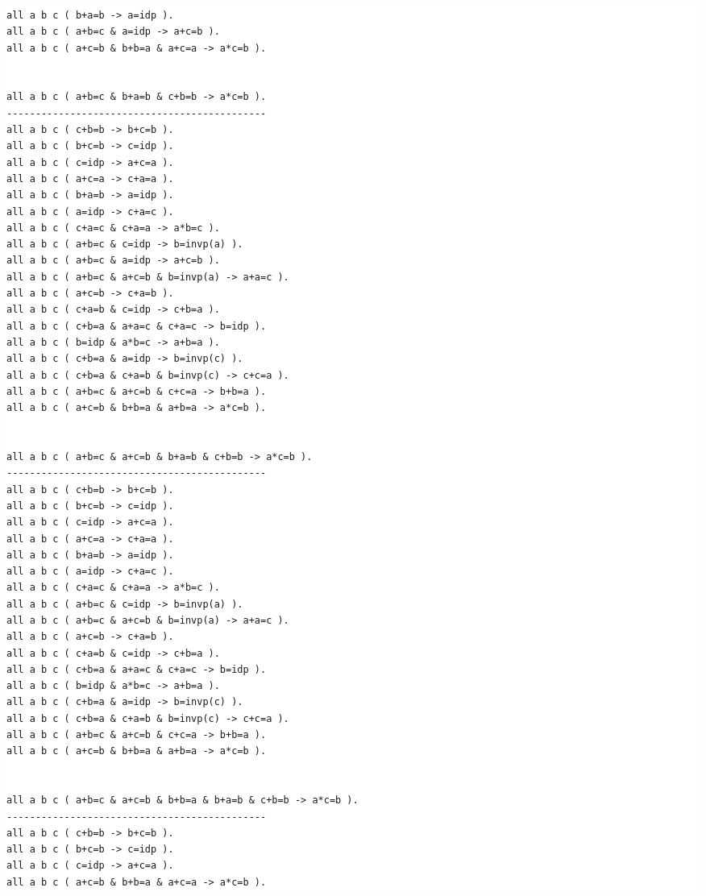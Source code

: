 ```
all a b c ( b+a=b -> a=idp ).
all a b c ( a+b=c & a=idp -> a+c=b ).
all a b c ( a+c=b & b+b=a & a+c=a -> a*c=b ).


all a b c ( a+b=c & b+a=b & c+b=b -> a*c=b ).
---------------------------------------------
all a b c ( c+b=b -> b+c=b ).
all a b c ( b+c=b -> c=idp ).
all a b c ( c=idp -> a+c=a ).
all a b c ( a+c=a -> c+a=a ).
all a b c ( b+a=b -> a=idp ).
all a b c ( a=idp -> c+a=c ).
all a b c ( c+a=c & c+a=a -> a*b=c ).
all a b c ( a+b=c & c=idp -> b=invp(a) ).
all a b c ( a+b=c & a=idp -> a+c=b ).
all a b c ( a+b=c & a+c=b & b=invp(a) -> a+a=c ).
all a b c ( a+c=b -> c+a=b ).
all a b c ( c+a=b & c=idp -> c+b=a ).
all a b c ( c+b=a & a+a=c & c+a=c -> b=idp ).
all a b c ( b=idp & a*b=c -> a+b=a ).
all a b c ( c+b=a & a=idp -> b=invp(c) ).
all a b c ( c+b=a & c+a=b & b=invp(c) -> c+c=a ).
all a b c ( a+b=c & a+c=b & c+c=a -> b+b=a ).
all a b c ( a+c=b & b+b=a & a+b=a -> a*c=b ).


all a b c ( a+b=c & a+c=b & b+a=b & c+b=b -> a*c=b ).
---------------------------------------------
all a b c ( c+b=b -> b+c=b ).
all a b c ( b+c=b -> c=idp ).
all a b c ( c=idp -> a+c=a ).
all a b c ( a+c=a -> c+a=a ).
all a b c ( b+a=b -> a=idp ).
all a b c ( a=idp -> c+a=c ).
all a b c ( c+a=c & c+a=a -> a*b=c ).
all a b c ( a+b=c & c=idp -> b=invp(a) ).
all a b c ( a+b=c & a+c=b & b=invp(a) -> a+a=c ).
all a b c ( a+c=b -> c+a=b ).
all a b c ( c+a=b & c=idp -> c+b=a ).
all a b c ( c+b=a & a+a=c & c+a=c -> b=idp ).
all a b c ( b=idp & a*b=c -> a+b=a ).
all a b c ( c+b=a & a=idp -> b=invp(c) ).
all a b c ( c+b=a & c+a=b & b=invp(c) -> c+c=a ).
all a b c ( a+b=c & a+c=b & c+c=a -> b+b=a ).
all a b c ( a+c=b & b+b=a & a+b=a -> a*c=b ).


all a b c ( a+b=c & a+c=b & b+b=a & b+a=b & c+b=b -> a*c=b ).
---------------------------------------------
all a b c ( c+b=b -> b+c=b ).
all a b c ( b+c=b -> c=idp ).
all a b c ( c=idp -> a+c=a ).
all a b c ( a+c=b & b+b=a & a+c=a -> a*c=b ).
```

